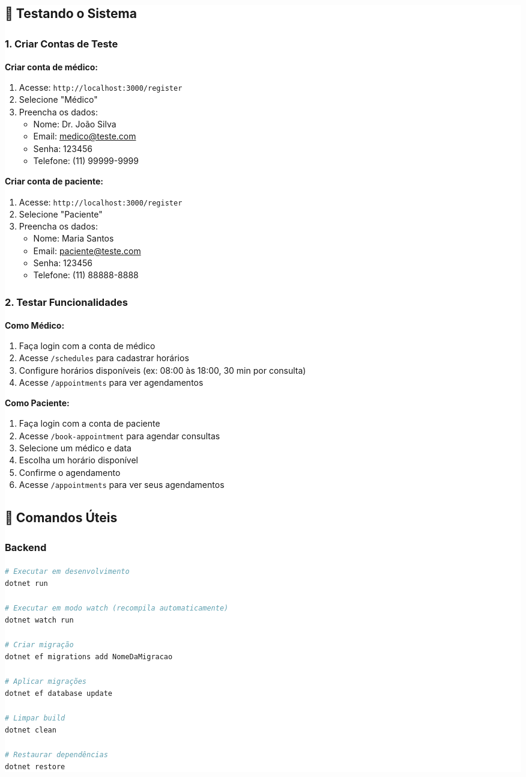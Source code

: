 ## 🧪 Testando o Sistema

### 1. Criar Contas de Teste

**Criar conta de médico:**
1. Acesse: `http://localhost:3000/register`
2. Selecione "Médico"
3. Preencha os dados:
   - Nome: Dr. João Silva
   - Email: medico@teste.com
   - Senha: 123456
   - Telefone: (11) 99999-9999

**Criar conta de paciente:**
1. Acesse: `http://localhost:3000/register`
2. Selecione "Paciente"
3. Preencha os dados:
   - Nome: Maria Santos
   - Email: paciente@teste.com
   - Senha: 123456
   - Telefone: (11) 88888-8888

### 2. Testar Funcionalidades

**Como Médico:**
1. Faça login com a conta de médico
2. Acesse `/schedules` para cadastrar horários
3. Configure horários disponíveis (ex: 08:00 às 18:00, 30 min por consulta)
4. Acesse `/appointments` para ver agendamentos

**Como Paciente:**
1. Faça login com a conta de paciente
2. Acesse `/book-appointment` para agendar consultas
3. Selecione um médico e data
4. Escolha um horário disponível
5. Confirme o agendamento
6. Acesse `/appointments` para ver seus agendamentos

## 🔧 Comandos Úteis

### Backend
```bash
# Executar em desenvolvimento
dotnet run

# Executar em modo watch (recompila automaticamente)
dotnet watch run

# Criar migração
dotnet ef migrations add NomeDaMigracao

# Aplicar migrações
dotnet ef database update

# Limpar build
dotnet clean

# Restaurar dependências
dotnet restore
```
